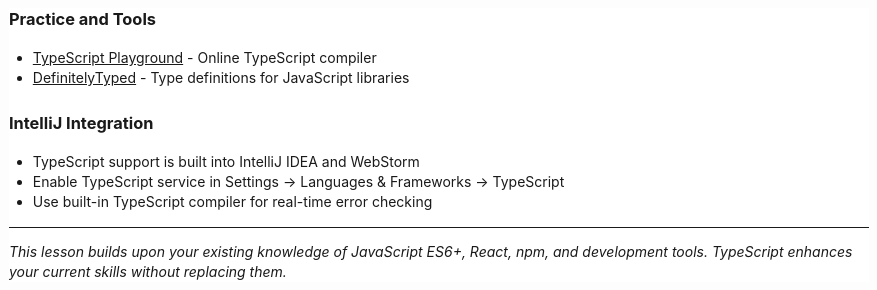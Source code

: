 ### Practice and Tools
- [TypeScript Playground](https://www.typescriptlang.org/play) - Online TypeScript compiler
- [DefinitelyTyped](https://definitelytyped.org/) - Type definitions for JavaScript libraries

### IntelliJ Integration
- TypeScript support is built into IntelliJ IDEA and WebStorm
- Enable TypeScript service in Settings → Languages & Frameworks → TypeScript
- Use built-in TypeScript compiler for real-time error checking

---

*This lesson builds upon your existing knowledge of JavaScript ES6+, React, npm, and development tools. TypeScript enhances your current skills without replacing them.*
